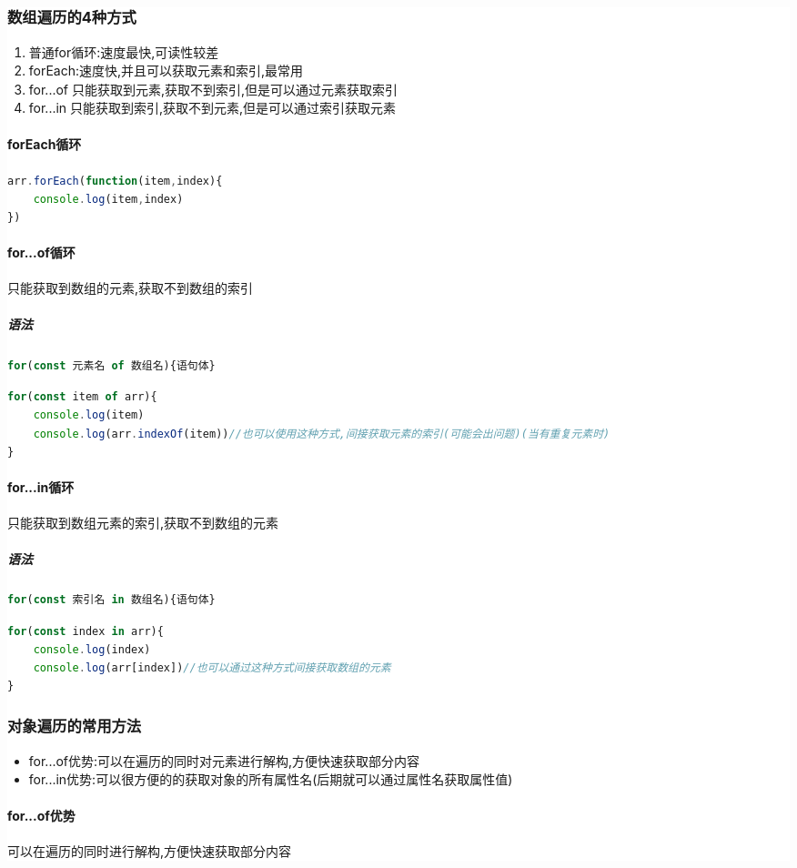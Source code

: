 ### 数组遍历的4种方式

1. 普通for循环:速度最快,可读性较差
2. forEach:速度快,并且可以获取元素和索引,最常用
3. for...of 只能获取到元素,获取不到索引,但是可以通过元素获取索引
4. for...in 只能获取到索引,获取不到元素,但是可以通过索引获取元素

#### forEach循环

```js
arr.forEach(function(item,index){
    console.log(item,index)
})
```

#### for...of循环

只能获取到数组的元素,获取不到数组的索引

##### 语法

```js
for(const 元素名 of 数组名){语句体}
```

```js
for(const item of arr){
    console.log(item)
    console.log(arr.indexOf(item))//也可以使用这种方式,间接获取元素的索引(可能会出问题)(当有重复元素时)
}
```

#### for...in循环 

只能获取到数组元素的索引,获取不到数组的元素

##### 语法

```js
for(const 索引名 in 数组名){语句体}
```

```js
for(const index in arr){
    console.log(index)
    console.log(arr[index])//也可以通过这种方式间接获取数组的元素
}
```

### 对象遍历的常用方法

- for...of优势:可以在遍历的同时对元素进行解构,方便快速获取部分内容
- for...in优势:可以很方便的的获取对象的所有属性名(后期就可以通过属性名获取属性值)

#### for...of优势

可以在遍历的同时进行解构,方便快速获取部分内容
